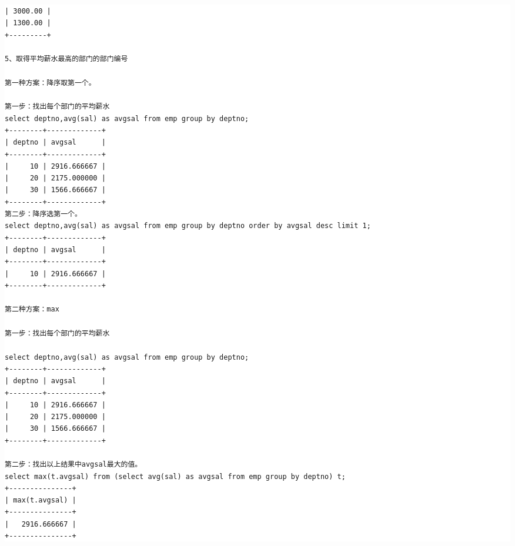 	| 3000.00 |
	| 1300.00 |
	+---------+

	5、取得平均薪水最高的部门的部门编号

	第一种方案：降序取第一个。

	第一步：找出每个部门的平均薪水
	select deptno,avg(sal) as avgsal from emp group by deptno;
	+--------+-------------+
	| deptno | avgsal      |
	+--------+-------------+
	|     10 | 2916.666667 |
	|     20 | 2175.000000 |
	|     30 | 1566.666667 |
	+--------+-------------+
	第二步：降序选第一个。
	select deptno,avg(sal) as avgsal from emp group by deptno order by avgsal desc limit 1;
	+--------+-------------+
	| deptno | avgsal      |
	+--------+-------------+
	|     10 | 2916.666667 |
	+--------+-------------+

	第二种方案：max

	第一步：找出每个部门的平均薪水

	select deptno,avg(sal) as avgsal from emp group by deptno;
	+--------+-------------+
	| deptno | avgsal      |
	+--------+-------------+
	|     10 | 2916.666667 |
	|     20 | 2175.000000 |
	|     30 | 1566.666667 |
	+--------+-------------+

	第二步：找出以上结果中avgsal最大的值。
	select max(t.avgsal) from (select avg(sal) as avgsal from emp group by deptno) t;
	+---------------+
	| max(t.avgsal) |
	+---------------+
	|   2916.666667 |
	+---------------+
